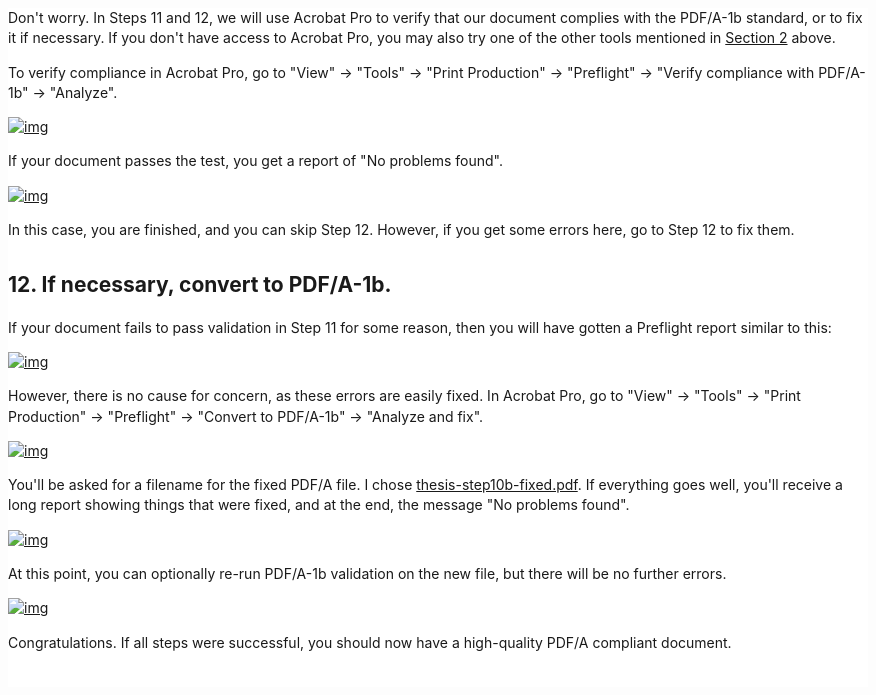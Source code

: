   Don't worry. In Steps 11 and 12, we will use Acrobat Pro to verify  that our document complies with the PDF/A-1b standard, or to fix it  if necessary.  If you don't have access to Acrobat Pro, you may also  try one of the other tools mentioned in [Section   2](about:reader?url=https%3A%2F%2Fwww.mathstat.dal.ca%2F~selinger%2Fpdfa%2F#2) above.   

  To verify compliance in Acrobat Pro, go to "View" → "Tools"  → "Print Production" → "Preflight" → "Verify  compliance with PDF/A-1b" → "Analyze".

[![img](https://www.mathstat.dal.ca/~selinger/pdfa/preflight-analyze-detail.png)](https://www.mathstat.dal.ca/~selinger/pdfa/preflight-analyze.png)

  If your document passes the test, you get a report of "No problems  found".

[![img](https://www.mathstat.dal.ca/~selinger/pdfa/preflight-success1-detail.png)](https://www.mathstat.dal.ca/~selinger/pdfa/preflight-success1.png)

  In this case, you are finished, and you can skip Step 12. However,  if you get some errors here, go to Step 12 to fix them.

## 12. If necessary, convert to PDF/A-1b.

If  your document fails to pass validation in Step  11 for some reason, then you will have gotten a Preflight report  similar to this:

[![img](https://www.mathstat.dal.ca/~selinger/pdfa/preflight-errors-detail.png)](https://www.mathstat.dal.ca/~selinger/pdfa/preflight-errors.png)

  However, there is no cause for concern, as these errors are easily  fixed. In Acrobat Pro, go to "View" → "Tools" → "Print  Production" → "Preflight" → "Convert to PDF/A-1b"  → "Analyze and fix".

[![img](https://www.mathstat.dal.ca/~selinger/pdfa/preflight-fix-detail.png)](https://www.mathstat.dal.ca/~selinger/pdfa/preflight-fix.png)

  You'll be asked for a filename for the fixed PDF/A file. I  chose [thesis-step10b-fixed.pdf](https://www.mathstat.dal.ca/~selinger/pdfa/thesis-step10b-fixed.pdf). If  everything goes well, you'll receive a long report showing things  that were fixed, and at the end, the message "No problems found".

[![img](https://www.mathstat.dal.ca/~selinger/pdfa/preflight-fixed-detail.png)](https://www.mathstat.dal.ca/~selinger/pdfa/preflight-fixed.png)

  At this point, you can optionally re-run PDF/A-1b validation on the  new file, but there will be no further errors.

[![img](https://www.mathstat.dal.ca/~selinger/pdfa/preflight-success-detail.png)](https://www.mathstat.dal.ca/~selinger/pdfa/preflight-success.png)

Congratulations. If all steps were successful, you should now have a high-quality PDF/A compliant document.

​          